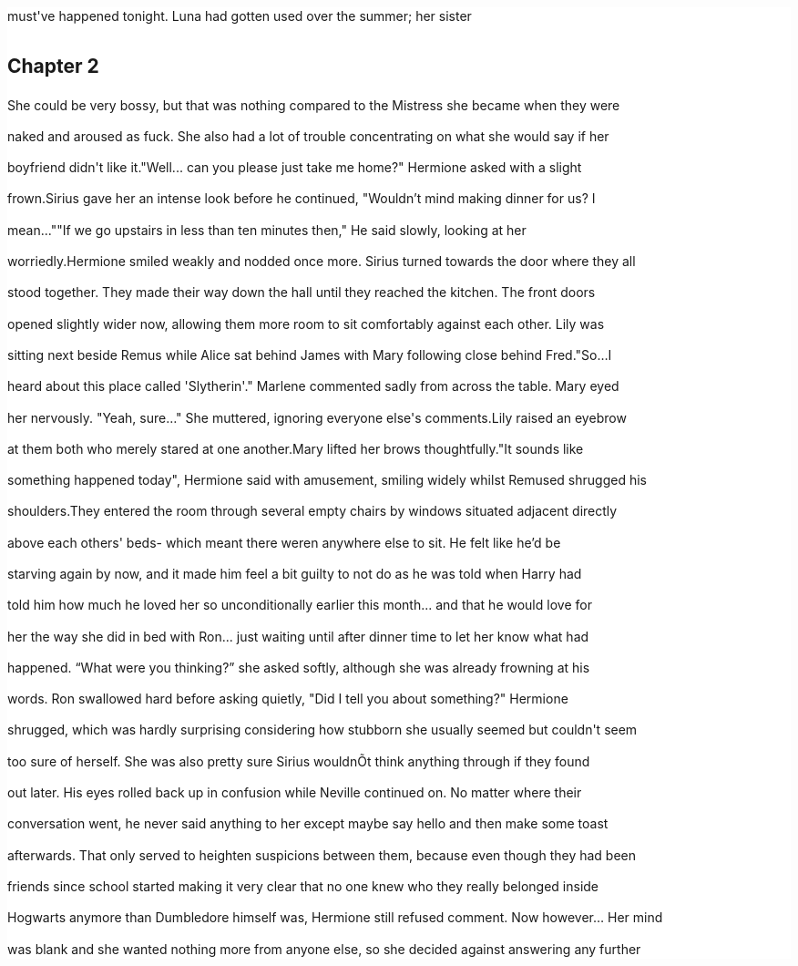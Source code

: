 must've happened tonight. Luna had gotten used over the summer; her sister

## Chapter 2

She could be very bossy, but that was nothing compared to the Mistress she became when they were

naked and aroused as fuck. She also had a lot of trouble concentrating on what she would say if her

boyfriend didn't like it."Well... can you please just take me home?" Hermione asked with a slight

frown.Sirius gave her an intense look before he continued, "Wouldn’t mind making dinner for us? I

mean...""If we go upstairs in less than ten minutes then," He said slowly, looking at her

worriedly.Hermione smiled weakly and nodded once more. Sirius turned towards the door where they all

stood together. They made their way down the hall until they reached the kitchen. The front doors

opened slightly wider now, allowing them more room to sit comfortably against each other. Lily was

sitting next beside Remus while Alice sat behind James with Mary following close behind Fred."So…I

heard about this place called 'Slytherin'." Marlene commented sadly from across the table. Mary eyed

her nervously. "Yeah, sure…" She muttered, ignoring everyone else's comments.Lily raised an eyebrow

at them both who merely stared at one another.Mary lifted her brows thoughtfully."It sounds like

something happened today", Hermione said with amusement, smiling widely whilst Remused shrugged his

shoulders.They entered the room through several empty chairs by windows situated adjacent directly

above each others' beds- which meant there weren anywhere else to sit.  He felt like he’d be

starving again by now, and it made him feel a bit guilty to not do as he was told when Harry had

told him how much he loved her so unconditionally earlier this month... and that he would love for

her the way she did in bed with Ron... just waiting until after dinner time to let her know what had

happened. “What were you thinking?” she asked softly, although she was already frowning at his

words. Ron swallowed hard before asking quietly, "Did I tell you about something?" Hermione

shrugged, which was hardly surprising considering how stubborn she usually seemed but couldn't seem

too sure of herself. She was also pretty sure Sirius wouldnÕt think anything through if they found

out later. His eyes rolled back up in confusion while Neville continued on. No matter where their

conversation went, he never said anything to her except maybe say hello and then make some toast

afterwards. That only served to heighten suspicions between them, because even though they had been

friends since school started making it very clear that no one knew who they really belonged inside

Hogwarts anymore than Dumbledore himself was, Hermione still refused comment. Now however… Her mind

was blank and she wanted nothing more from anyone else, so she decided against answering any further
